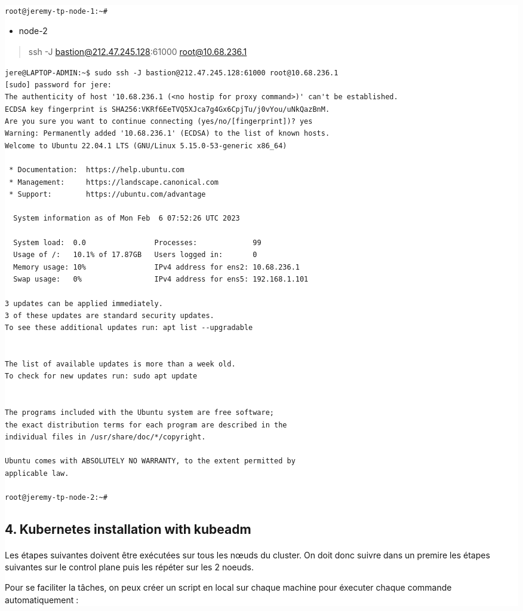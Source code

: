 ```bash=
root@jeremy-tp-node-1:~#
```
    
* node-2
> ssh -J bastion@212.47.245.128:61000 root@10.68.236.1

```bash=
jere@LAPTOP-ADMIN:~$ sudo ssh -J bastion@212.47.245.128:61000 root@10.68.236.1
[sudo] password for jere: 
The authenticity of host '10.68.236.1 (<no hostip for proxy command>)' can't be established.
ECDSA key fingerprint is SHA256:VKRf6EeTVQ5XJca7g4Gx6CpjTu/j0vYou/uNkQazBnM.
Are you sure you want to continue connecting (yes/no/[fingerprint])? yes
Warning: Permanently added '10.68.236.1' (ECDSA) to the list of known hosts.
Welcome to Ubuntu 22.04.1 LTS (GNU/Linux 5.15.0-53-generic x86_64)     

 * Documentation:  https://help.ubuntu.com
 * Management:     https://landscape.canonical.com
 * Support:        https://ubuntu.com/advantage

  System information as of Mon Feb  6 07:52:26 UTC 2023

  System load:  0.0                Processes:             99
  Usage of /:   10.1% of 17.87GB   Users logged in:       0
  Memory usage: 10%                IPv4 address for ens2: 10.68.236.1  
  Swap usage:   0%                 IPv4 address for ens5: 192.168.1.101

3 updates can be applied immediately.
3 of these updates are standard security updates.
To see these additional updates run: apt list --upgradable


The list of available updates is more than a week old.
To check for new updates run: sudo apt update


The programs included with the Ubuntu system are free software;        
the exact distribution terms for each program are described in the     
individual files in /usr/share/doc/*/copyright.

Ubuntu comes with ABSOLUTELY NO WARRANTY, to the extent permitted by   
applicable law.

root@jeremy-tp-node-2:~# 
```

## 4. Kubernetes installation with kubeadm


Les étapes suivantes doivent être exécutées sur tous les nœuds du cluster. On doit donc suivre dans un premire les étapes suivantes sur le control plane puis les répéter sur les 2 noeuds.

Pour se faciliter la tâches, on peux créer un script en local sur chaque machine pour éxecuter chaque commande automatiquement :
